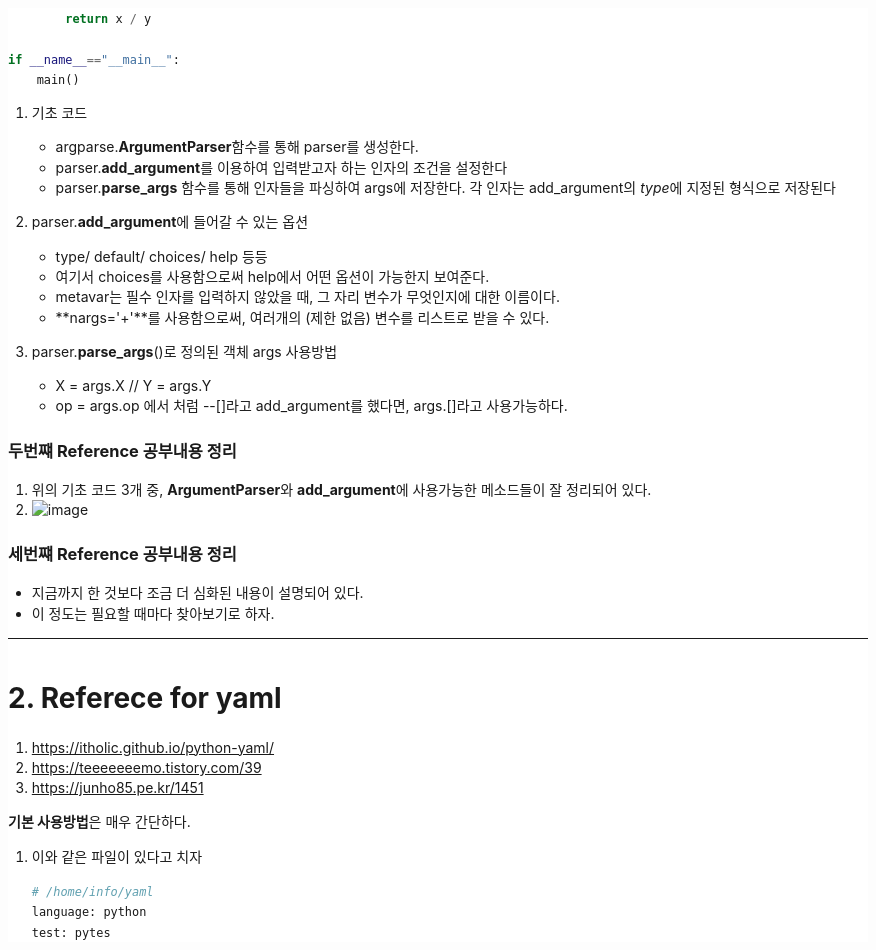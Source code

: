 ```python
		return x / y

if __name__=="__main__":
	main()
```



1. 기초 코드 
   -  argparse.**ArgumentParser**함수를 통해 parser를 생성한다.
   -  parser.**add_argument**를 이용하여 입력받고자 하는 인자의 조건을 설정한다
   - parser.**parse_args** 함수를 통해 인자들을 파싱하여 args에 저장한다. 각 인자는 add_argument의 *type*에 지정된 형식으로 저장된다

2. parser.**add_argument**에 들어갈 수 있는 옵션 
   - type/ default/ choices/ help 등등 
   - 여기서 choices를 사용함으로써 help에서 어떤 옵션이 가능한지 보여준다.
   - metavar는 필수 인자를 입력하지 않았을 때, 그 자리 변수가 무엇인지에 대한 이름이다. 
   -  **nargs='+'**를 사용함으로써, 여러개의 (제한 없음) 변수를 리스트로 받을 수 있다. 
3. parser.**parse_args**()로 정의된 객체 args 사용방법
   - X = args.X // Y = args.Y 
   - op = args.op 에서 처럼 --[]라고 add_argument를 했다면, args.[]라고 사용가능하다.





### 두번쨰 Reference 공부내용 정리

1. 위의 기초 코드 3개 중, **ArgumentParser**와 **add_argument**에 사용가능한 메소드들이 잘 정리되어 있다. 
2. ![image](https://user-images.githubusercontent.com/46951365/81899266-627b5f00-95f5-11ea-9587-08bc6558ec1f.png)





### 세번쨰 Reference 공부내용 정리

- 지금까지 한 것보다 조금 더 심화된 내용이 설명되어 있다. 
- 이 정도는 필요할 때마다 찾아보기로 하자.

***
# 2. Referece for yaml
1. https://itholic.github.io/python-yaml/  
2. https://teeeeeeemo.tistory.com/39  
3. https://junho85.pe.kr/1451  

**기본 사용방법**은 매우 간단하다.

1. 이와 같은 파일이 있다고 치자

   ```python
   # /home/info/yaml
   language: python
   test: pytes
   ```
